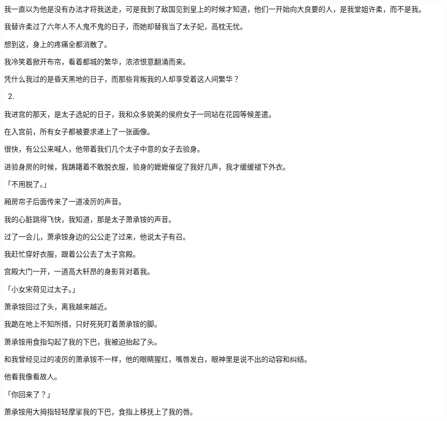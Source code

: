 
我一直以为他是没有办法才将我送走，可是我到了敌国见到皇上的时候才知道，他们一开始向大良要的人，是我堂姐许柔，而不是我。


我替许柔过了六年人不人鬼不鬼的日子，而她却替我当了太子妃，高枕无忧。


想到这，身上的疼痛全都消散了。


我冷笑着掀开布帘，看着都城的繁华，浓浓恨意翻涌而来。


凭什么我过的是昏天黑地的日子，而那些背叛我的人却享受着这人间繁华？


2.


我进宫的那天，是太子选妃的日子，我和众多貌美的侯府女子一同站在花园等候差遣。


在入宫前，所有女子都被要求递上了一张画像。


很快，有公公来喊人，他带着我们几个太子中意的女子去验身。


进验身房的时候，我踌躇着不敢脱衣服，验身的嬷嬷催促了我好几声，我才缓缓褪下外衣。


「不用脱了。」


厢房帘子后面传来了一道凌厉的声音。


我的心脏跳得飞快，我知道，那是太子萧承铵的声音。


过了一会儿，萧承铵身边的公公走了过来，他说太子有召。


我赶忙穿好衣服，跟着公公去了太子宫殿。


宫殿大门一开，一道高大轩昂的身影背对着我。


「小女宋荷见过太子。」


萧承铵回过了头，离我越来越近。


我跪在地上不知所措，只好死死盯着萧承铵的脚。


萧承铵用食指勾起了我的下巴，我被迫抬起了头。


和我曾经见过的凌厉的萧承铵不一样，他的眼睛猩红，嘴唇发白，眼神里是说不出的动容和纠结。


他看我像看故人。


「你回来了？」


萧承铵用大拇指轻轻摩挲我的下巴，食指上移抚上了我的唇。

